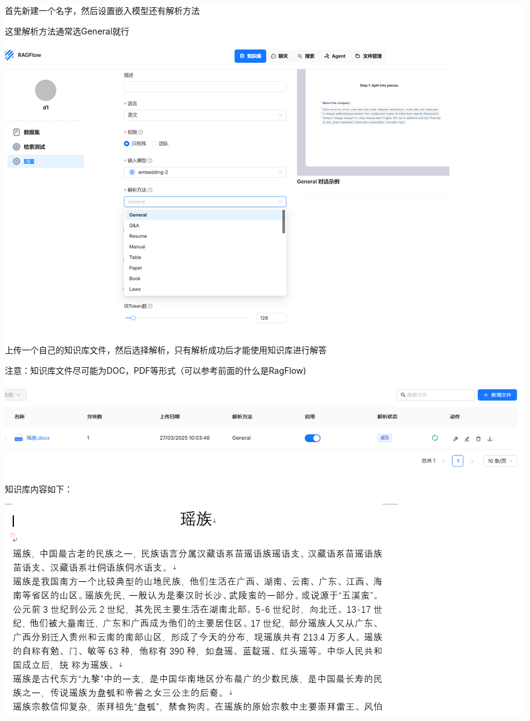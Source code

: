 首先新建一个名字，然后设置嵌入模型还有解析方法

这里解析方法通常选General就行

![image-20250327114205760](image/image-20250327114205760.png)

上传一个自己的知识库文件，然后选择解析，只有解析成功后才能使用知识库进行解答

注意：知识库文件尽可能为DOC，PDF等形式（可以参考前面的什么是RagFlow)

![image-20250327114723630](image/image-20250327114723630.png)

知识库内容如下：

![image-20250327114829570](image/image-20250327114829570.png)
